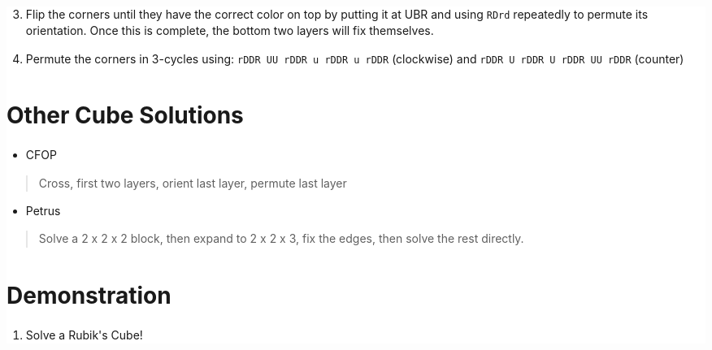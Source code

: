 3. Flip the corners until they have the correct color on top
   by putting it at UBR and using `RDrd` repeatedly to permute
   its orientation. Once this is complete, the bottom two layers
   will fix themselves.

4. Permute the corners in 3-cycles using:
   `rDDR UU rDDR u rDDR u rDDR` (clockwise) and 
   `rDDR U rDDR U rDDR UU rDDR` (counter)

# Other Cube Solutions

+ CFOP

> Cross, first two layers, orient last layer, permute last layer

+ Petrus

> Solve a 2 x 2 x 2 block, then expand to 2 x 2 x 3, fix the edges,
> then solve the rest directly.

# Demonstration

1. Solve a Rubik's Cube!

